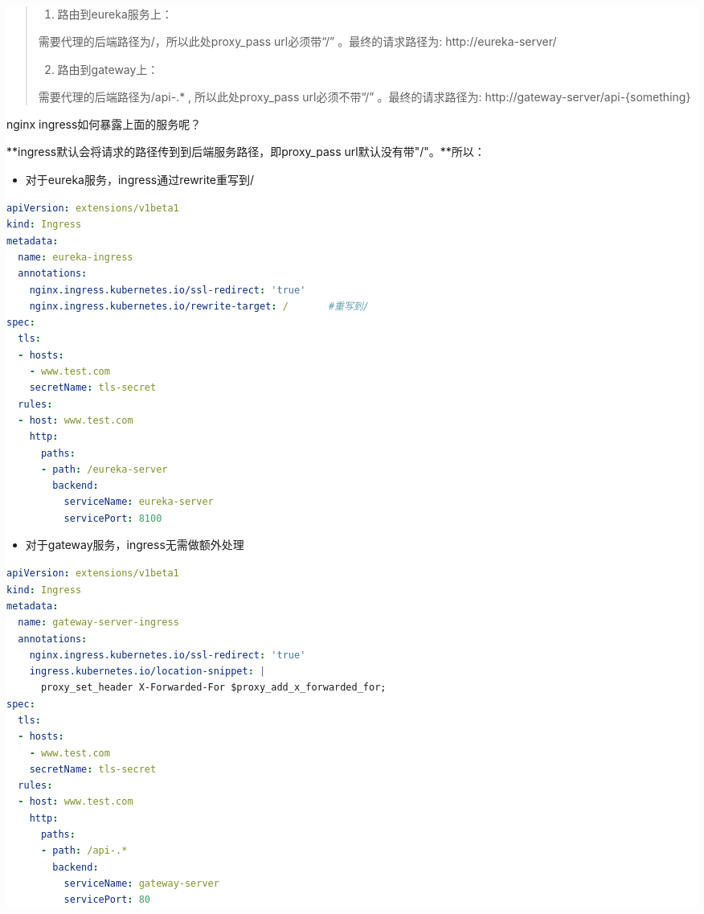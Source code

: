 
> 1. 路由到eureka服务上：
>
> 需要代理的后端路径为/，所以此处proxy_pass url必须带“/” 。最终的请求路径为: http://eureka-server/
>
> 2. 路由到gateway上：
>
> 需要代理的后端路径为/api-.* ,  所以此处proxy_pass url必须不带“/” 。最终的请求路径为: http://gateway-server/api-{something} 



nginx ingress如何暴露上面的服务呢？

**ingress默认会将请求的路径传到到后端服务路径，即proxy_pass url默认没有带"/"。**所以：

- 对于eureka服务，ingress通过rewrite重写到/

```yaml
apiVersion: extensions/v1beta1
kind: Ingress
metadata:
  name: eureka-ingress
  annotations:
    nginx.ingress.kubernetes.io/ssl-redirect: 'true'
    nginx.ingress.kubernetes.io/rewrite-target: /       #重写到/
spec:
  tls:
  - hosts: 
    - www.test.com
    secretName: tls-secret
  rules:
  - host: www.test.com 
    http: 
      paths:
      - path: /eureka-server
        backend:
          serviceName: eureka-server
          servicePort: 8100
```

- 对于gateway服务，ingress无需做额外处理

```yaml
apiVersion: extensions/v1beta1
kind: Ingress
metadata:
  name: gateway-server-ingress
  annotations: 
    nginx.ingress.kubernetes.io/ssl-redirect: 'true'   
    ingress.kubernetes.io/location-snippet: |
      proxy_set_header X-Forwarded-For $proxy_add_x_forwarded_for;  
spec:
  tls:
  - hosts: 
    - www.test.com
    secretName: tls-secret
  rules:
  - host: www.test.com
    http:
      paths:
      - path: /api-.*
        backend:
          serviceName: gateway-server
          servicePort: 80
```
